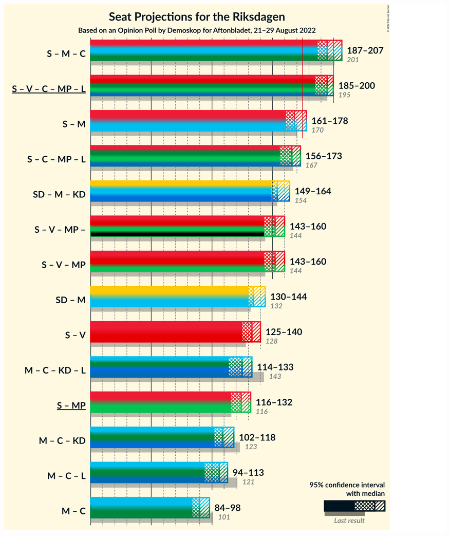 ![Graph with coalitions seats not yet produced](2022-08-29-Demoskop-coalitions-seats.png "Coalitions Seats")
